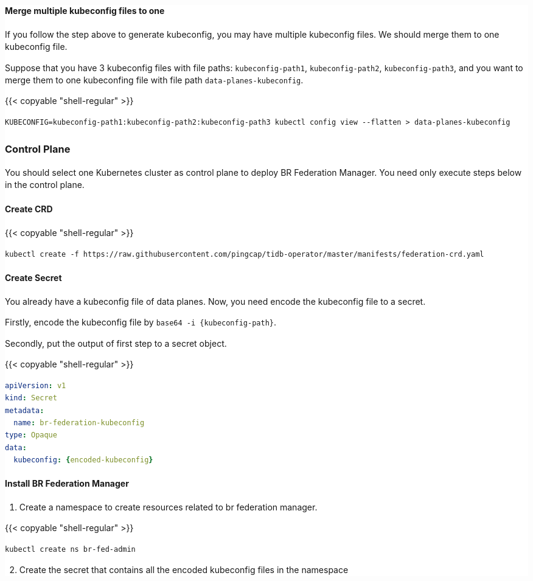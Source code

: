 #### Merge multiple kubeconfig files to one

If you follow the step above to generate kubeconfig, you may have multiple kubeconfig files. We should merge them to one kubeconfig file.

Suppose that you have 3 kubeconfig files with file paths: `kubeconfig-path1`, `kubeconfig-path2`, `kubeconfig-path3`, and you want to merge them to one kubeconfing file with file path `data-planes-kubeconfig`.

{{< copyable "shell-regular" >}}

```shell
KUBECONFIG=kubeconfig-path1:kubeconfig-path2:kubeconfig-path3 kubectl config view --flatten > data-planes-kubeconfig
```

### Control Plane

You should select one Kubernetes cluster as control plane to deploy BR Federation Manager. You need only execute steps below in the control plane.

#### Create CRD

{{< copyable "shell-regular" >}}

```shell
kubectl create -f https://raw.githubusercontent.com/pingcap/tidb-operator/master/manifests/federation-crd.yaml
```

#### Create Secret

You already have a kubeconfig file of data planes. Now, you need encode the kubeconfig file to a secret.

Firstly, encode the kubeconfig file by `base64 -i {kubeconfig-path}`.

Secondly, put the output of first step to a secret object.

{{< copyable "shell-regular" >}}

```yaml
apiVersion: v1
kind: Secret
metadata:
  name: br-federation-kubeconfig
type: Opaque
data:
  kubeconfig: {encoded-kubeconfig}
```

#### Install BR Federation Manager

1. Create a namespace to create resources related to br federation manager.

{{< copyable "shell-regular" >}}

```shell
kubectl create ns br-fed-admin
```
2. Create the secret that contains all the encoded kubeconfig files in the namespace
